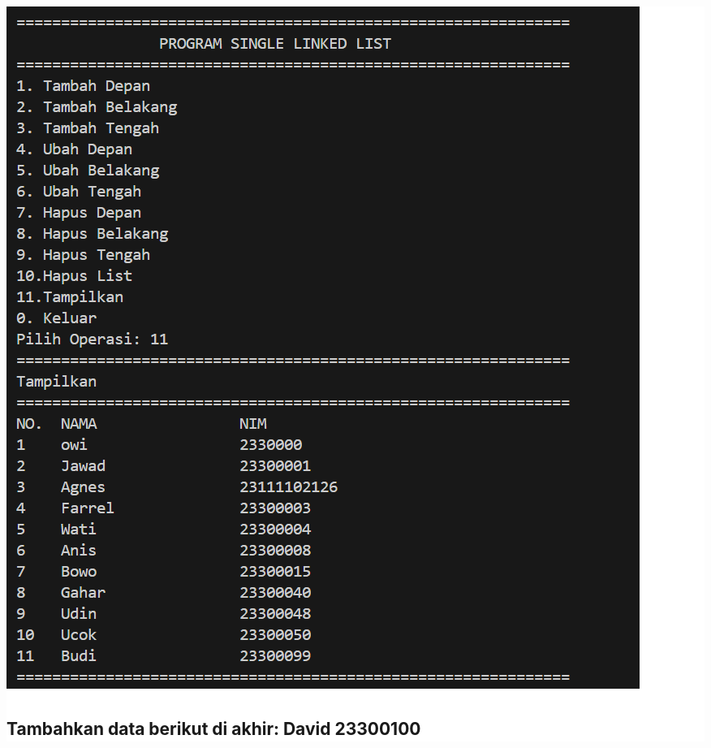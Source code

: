 ![Screenshot Output Unguided 3](output_unguided3_Agnes_(c).1.png)
## Tambahkan data berikut di akhir: David 23300100